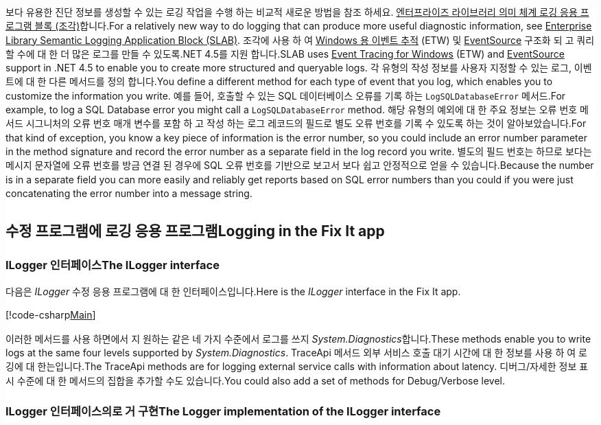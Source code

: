 <span data-ttu-id="03ff5-231">보다 유용한 진단 정보를 생성할 수 있는 로깅 작업을 수행 하는 비교적 새로운 방법을 참조 하세요. [엔터프라이즈 라이브러리 의미 체계 로깅 응용 프로그램 블록 (조각)](http://convective.wordpress.com/2013/08/12/semantic-logging-application-block-slab/)합니다.</span><span class="sxs-lookup"><span data-stu-id="03ff5-231">For a relatively new way to do logging that can produce more useful diagnostic information, see [Enterprise Library Semantic Logging Application Block (SLAB)](http://convective.wordpress.com/2013/08/12/semantic-logging-application-block-slab/).</span></span> <span data-ttu-id="03ff5-232">조각에 사용 하 여 [Windows 용 이벤트 추적](https://msdn.microsoft.com/library/windows/desktop/bb968803.aspx) (ETW) 및 [EventSource](https://msdn.microsoft.com/library/system.diagnostics.tracing.eventsource.aspx) 구조화 되 고 쿼리할 수에 대 한 더 많은 로그를 만들 수 있도록.NET 4.5를 지원 합니다.</span><span class="sxs-lookup"><span data-stu-id="03ff5-232">SLAB uses [Event Tracing for Windows](https://msdn.microsoft.com/library/windows/desktop/bb968803.aspx) (ETW) and [EventSource](https://msdn.microsoft.com/library/system.diagnostics.tracing.eventsource.aspx) support in .NET 4.5 to enable you to create more structured and queryable logs.</span></span> <span data-ttu-id="03ff5-233">각 유형의 작성 정보를 사용자 지정할 수 있는 로그, 이벤트에 대 한 다른 메서드를 정의 합니다.</span><span class="sxs-lookup"><span data-stu-id="03ff5-233">You define a different method for each type of event that you log, which enables you to customize the information you write.</span></span> <span data-ttu-id="03ff5-234">예를 들어, 호출할 수 있는 SQL 데이터베이스 오류를 기록 하는 `LogSQLDatabaseError` 메서드.</span><span class="sxs-lookup"><span data-stu-id="03ff5-234">For example, to log a SQL Database error you might call a `LogSQLDatabaseError` method.</span></span> <span data-ttu-id="03ff5-235">해당 유형의 예외에 대 한 주요 정보는 오류 번호 메서드 시그니처의 오류 번호 매개 변수를 포함 하 고 작성 하는 로그 레코드의 필드로 별도 오류 번호를 기록 수 있도록 하는 것이 알아보았습니다.</span><span class="sxs-lookup"><span data-stu-id="03ff5-235">For that kind of exception, you know a key piece of information is the error number, so you could include an error number parameter in the method signature and record the error number as a separate field in the log record you write.</span></span> <span data-ttu-id="03ff5-236">별도의 필드 번호는 하므로 보다는 메시지 문자열에 오류 번호를 방금 연결 된 경우에 SQL 오류 번호를 기반으로 보고서 보다 쉽고 안정적으로 얻을 수 있습니다.</span><span class="sxs-lookup"><span data-stu-id="03ff5-236">Because the number is in a separate field you can more easily and reliably get reports based on SQL error numbers than you could if you were just concatenating the error number into a message string.</span></span>

## <a name="logging-in-the-fix-it-app"></a><span data-ttu-id="03ff5-237">수정 프로그램에 로깅 응용 프로그램</span><span class="sxs-lookup"><span data-stu-id="03ff5-237">Logging in the Fix It app</span></span>

### <a name="the-ilogger-interface"></a><span data-ttu-id="03ff5-238">ILogger 인터페이스</span><span class="sxs-lookup"><span data-stu-id="03ff5-238">The ILogger interface</span></span>

<span data-ttu-id="03ff5-239">다음은 *ILogger* 수정 응용 프로그램에 대 한 인터페이스입니다.</span><span class="sxs-lookup"><span data-stu-id="03ff5-239">Here is the *ILogger* interface in the Fix It app.</span></span>

[!code-csharp[Main](monitoring-and-telemetry/samples/sample1.cs)]

<span data-ttu-id="03ff5-240">이러한 메서드를 사용 하면에서 지 원하는 같은 네 가지 수준에서 로그를 쓰지 *System.Diagnostics*합니다.</span><span class="sxs-lookup"><span data-stu-id="03ff5-240">These methods enable you to write logs at the same four levels supported by *System.Diagnostics*.</span></span> <span data-ttu-id="03ff5-241">TraceApi 메서드 외부 서비스 호출 대기 시간에 대 한 정보를 사용 하 여 로깅에 대 한는입니다.</span><span class="sxs-lookup"><span data-stu-id="03ff5-241">The TraceApi methods are for logging external service calls with information about latency.</span></span> <span data-ttu-id="03ff5-242">디버그/자세한 정보 표시 수준에 대 한 메서드의 집합을 추가할 수도 있습니다.</span><span class="sxs-lookup"><span data-stu-id="03ff5-242">You could also add a set of methods for Debug/Verbose level.</span></span>

### <a name="the-logger-implementation-of-the-ilogger-interface"></a><span data-ttu-id="03ff5-243">ILogger 인터페이스의로 거 구현</span><span class="sxs-lookup"><span data-stu-id="03ff5-243">The Logger implementation of the ILogger interface</span></span>
